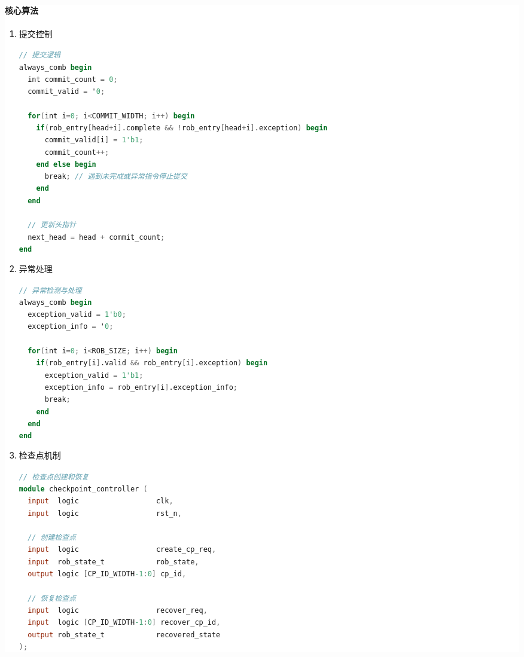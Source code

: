 #### 核心算法

1. 提交控制

   ```verilog
   // 提交逻辑
   always_comb begin
     int commit_count = 0;
     commit_valid = '0;
     
     for(int i=0; i<COMMIT_WIDTH; i++) begin
       if(rob_entry[head+i].complete && !rob_entry[head+i].exception) begin
         commit_valid[i] = 1'b1;
         commit_count++;
       end else begin
         break; // 遇到未完成或异常指令停止提交
       end
     end
     
     // 更新头指针
     next_head = head + commit_count;
   end
   ```

2. 异常处理

   ```verilog
   // 异常检测与处理
   always_comb begin
     exception_valid = 1'b0;
     exception_info = '0;
     
     for(int i=0; i<ROB_SIZE; i++) begin
       if(rob_entry[i].valid && rob_entry[i].exception) begin
         exception_valid = 1'b1;
         exception_info = rob_entry[i].exception_info;
         break;
       end
     end
   end
   ```

3. 检查点机制

   ```verilog
   // 检查点创建和恢复
   module checkpoint_controller (
     input  logic                  clk,
     input  logic                  rst_n,
     
     // 创建检查点
     input  logic                  create_cp_req,
     input  rob_state_t            rob_state,
     output logic [CP_ID_WIDTH-1:0] cp_id,
     
     // 恢复检查点
     input  logic                  recover_req,
     input  logic [CP_ID_WIDTH-1:0] recover_cp_id,
     output rob_state_t            recovered_state
   );
   ```
